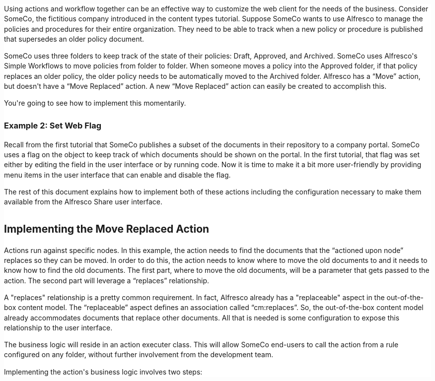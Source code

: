 Using actions and workflow together can be an effective way to customize
the web client for the needs of the business. Consider SomeCo, the
fictitious company introduced in the content types tutorial. Suppose
SomeCo wants to use Alfresco to manage the policies and procedures for
their entire organization. They need to be able to track when a new
policy or procedure is published that supersedes an older policy
document.

SomeCo uses three folders to keep track of the state of their policies:
Draft, Approved, and Archived. SomeCo uses Alfresco's Simple Workflows
to move policies from folder to folder. When someone moves a policy into
the Approved folder, if that policy replaces an older policy, the older
policy needs to be automatically moved to the Archived folder. Alfresco
has a “Move” action, but doesn't have a “Move Replaced” action. A new
“Move Replaced” action can easily be created to accomplish this.

You're going to see how to implement this momentarily.

### Example 2: Set Web Flag

Recall from the first tutorial that SomeCo publishes a subset of the
documents in their repository to a company portal. SomeCo uses a flag on
the object to keep track of which documents should be shown on the
portal. In the first tutorial, that flag was set either by editing the
field in the user interface or by running code. Now it is time to make
it a bit more user-friendly by providing menu items in the user
interface that can enable and disable the flag.

The rest of this document explains how to implement both of these
actions including the configuration necessary to make them available
from the Alfresco Share user interface.

Implementing the Move Replaced Action
-------------------------------------
Actions run against specific nodes. In this example, the action needs to
find the documents that the “actioned upon node” replaces so they can be
moved. In order to do this, the action needs to know where to move the
old documents to and it needs to know how to find the old documents. The
first part, where to move the old documents, will be a parameter that
gets passed to the action. The second part will leverage a “replaces”
relationship.

A "replaces" relationship is a pretty common requirement. In fact,
Alfresco already has a "replaceable" aspect in the out-of-the-box
content model. The “replaceable” aspect defines an association called
“cm:replaces”. So, the out-of-the-box content model already accommodates
documents that replace other documents. All that is needed is some
configuration to expose this relationship to the user interface.

The business logic will reside in an action executer class. This will
allow SomeCo end-users to call the action from a rule configured on any
folder, without further involvement from the development team.

Implementing the action's business logic involves two steps:
